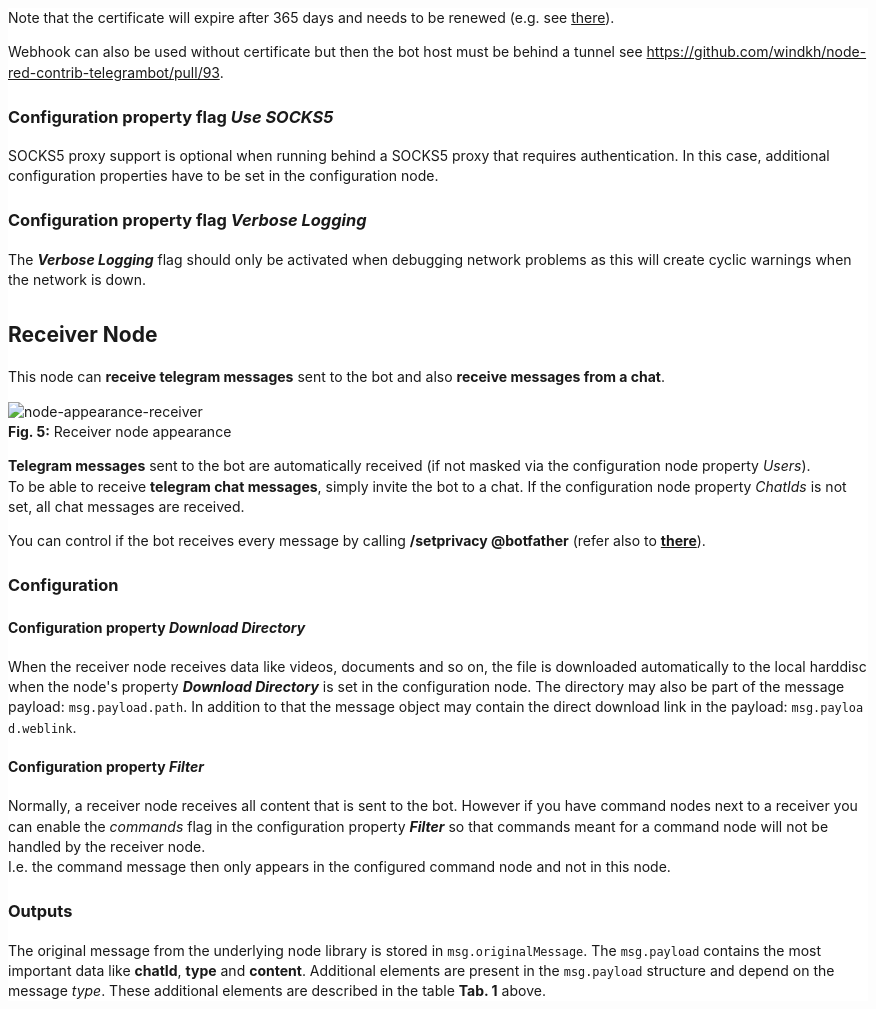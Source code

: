 Note that the certificate will expire after 365 days and needs to be renewed (e.g. see [there](https://securitywing.com/how-renew-self-signed-ssl-certificate-openssl-tool-linux/)).

Webhook can also be used without certificate but then the bot host must be behind a tunnel see https://github.com/windkh/node-red-contrib-telegrambot/pull/93.

### Configuration property flag *Use SOCKS5*
SOCKS5 proxy support is optional when running behind a SOCKS5 proxy that requires authentication. In this case, additional configuration properties have to be set in the configuration node.

### Configuration property flag *Verbose Logging*
The ***Verbose Logging*** flag should only be activated when debugging network problems as this will create cyclic warnings when the network is down.


## Receiver Node
This node can **receive telegram messages** sent to the bot and also **receive messages from a chat**.

![node-appearance-receiver](images/TelegramBotNodeReceiver.png "Receiver node appearance")  
**Fig. 5:** Receiver node appearance

**Telegram messages** sent to the bot are automatically received (if not masked via the configuration node property *Users*).  
To be able to receive **telegram chat messages**, simply invite the bot to a chat. If the configuration node property *ChatIds* is not set, all chat messages are received.

You can control if the bot receives every message by calling **/setprivacy @botfather** (refer also to [**there**](https://core.telegram.org/bots#privacy-mode)).

### Configuration

#### Configuration property *Download Directory*
When the receiver node receives data like videos, documents and so on, the file is downloaded automatically to the local harddisc when the node's property ***Download Directory*** is set in the configuration node. The directory may also be part of the message payload: `msg.payload.path`.
In addition to that the message object may contain the direct download link in the payload: `msg.payload.weblink`.

#### Configuration property *Filter*
Normally, a receiver node receives all content that is sent to the bot. However if you have command nodes next to a receiver you can enable the *commands* flag in the configuration property ***Filter*** so that commands meant for a command node will not be handled by the receiver node.  
I.e. the command message then only appears in the configured command node and not in this node.


### Outputs
The original message from the underlying node library is stored in `msg.originalMessage`. The `msg.payload` contains the most important data like **chatId**, **type** and **content**. Additional elements are present in the `msg.payload` structure and depend on the message *type*. These additional elements are described in the table **Tab. 1** above.
